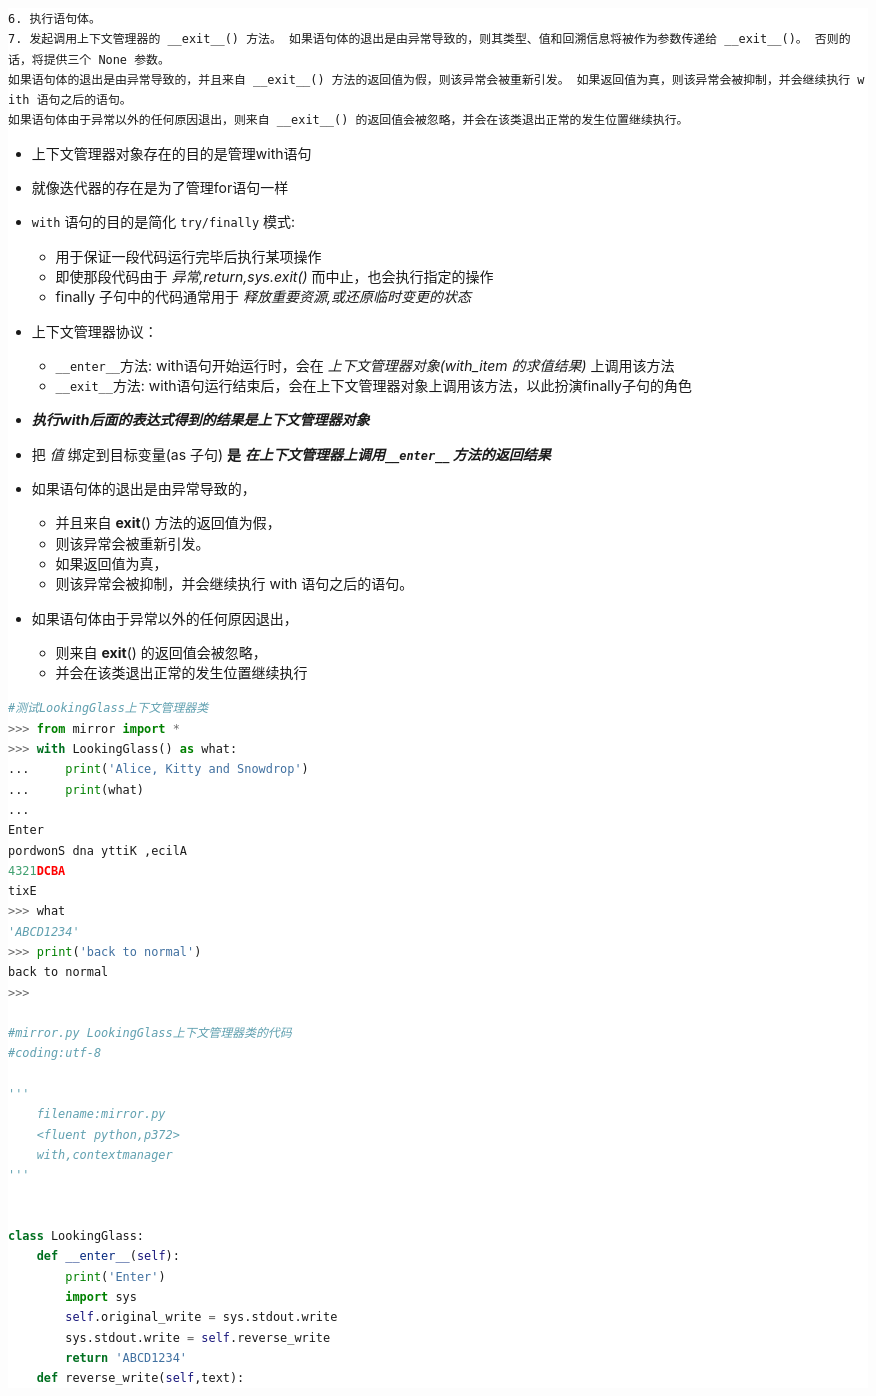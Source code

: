 ```
6. 执行语句体。
7. 发起调用上下文管理器的 __exit__() 方法。 如果语句体的退出是由异常导致的，则其类型、值和回溯信息将被作为参数传递给 __exit__()。 否则的话，将提供三个 None 参数。
如果语句体的退出是由异常导致的，并且来自 __exit__() 方法的返回值为假，则该异常会被重新引发。 如果返回值为真，则该异常会被抑制，并会继续执行 with 语句之后的语句。
如果语句体由于异常以外的任何原因退出，则来自 __exit__() 的返回值会被忽略，并会在该类退出正常的发生位置继续执行。
```

+ 上下文管理器对象存在的目的是管理with语句
+ 就像迭代器的存在是为了管理for语句一样
+ `with` 语句的目的是简化 `try/finally` 模式:
	- 用于保证一段代码运行完毕后执行某项操作
	- 即使那段代码由于 *异常,return,sys.exit()* 而中止，也会执行指定的操作
	- finally 子句中的代码通常用于 *释放重要资源,或还原临时变更的状态*

+ 上下文管理器协议：
	- `__enter__`方法: with语句开始运行时，会在 *上下文管理器对象(with_item 的求值结果)* 上调用该方法
	- `__exit__`方法: with语句运行结束后，会在上下文管理器对象上调用该方法，以此扮演finally子句的角色

+ ***执行with后面的表达式得到的结果是上下文管理器对象*** 
+ 把 *值* 绑定到目标变量(as 子句) **是** ***在上下文管理器上调用`__enter__` 方法的返回结果***


+ 如果语句体的退出是由异常导致的，
	- 并且来自 __exit__() 方法的返回值为假，
	- 则该异常会被重新引发。 
	- 如果返回值为真，
	- 则该异常会被抑制，并会继续执行 with 语句之后的语句。

+ 如果语句体由于异常以外的任何原因退出，
	- 则来自 __exit__() 的返回值会被忽略，
	- 并会在该类退出正常的发生位置继续执行


```python
#测试LookingGlass上下文管理器类
>>> from mirror import *
>>> with LookingGlass() as what:
...     print('Alice, Kitty and Snowdrop')
...     print(what)
... 
Enter
pordwonS dna yttiK ,ecilA
4321DCBA
tixE
>>> what
'ABCD1234'
>>> print('back to normal')
back to normal
>>> 

#mirror.py LookingGlass上下文管理器类的代码
#coding:utf-8

'''
    filename:mirror.py
    <fluent python,p372>
    with,contextmanager
'''


class LookingGlass:
    def __enter__(self):
        print('Enter')
        import sys
        self.original_write = sys.stdout.write
        sys.stdout.write = self.reverse_write
        return 'ABCD1234'
    def reverse_write(self,text):
```